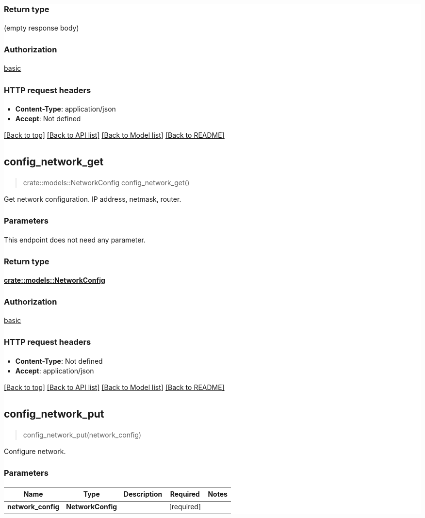 ### Return type

 (empty response body)

### Authorization

[basic](../README.md#basic)

### HTTP request headers

- **Content-Type**: application/json
- **Accept**: Not defined

[[Back to top]](#) [[Back to API list]](../README.md#documentation-for-api-endpoints) [[Back to Model list]](../README.md#documentation-for-models) [[Back to README]](../README.md)


## config_network_get

> crate::models::NetworkConfig config_network_get()


Get network configuration. IP address, netmask, router.

### Parameters

This endpoint does not need any parameter.

### Return type

[**crate::models::NetworkConfig**](NetworkConfig.md)

### Authorization

[basic](../README.md#basic)

### HTTP request headers

- **Content-Type**: Not defined
- **Accept**: application/json

[[Back to top]](#) [[Back to API list]](../README.md#documentation-for-api-endpoints) [[Back to Model list]](../README.md#documentation-for-models) [[Back to README]](../README.md)


## config_network_put

> config_network_put(network_config)


Configure network.

### Parameters


Name | Type | Description  | Required | Notes
------------- | ------------- | ------------- | ------------- | -------------
**network_config** | [**NetworkConfig**](NetworkConfig.md) |  | [required] |
